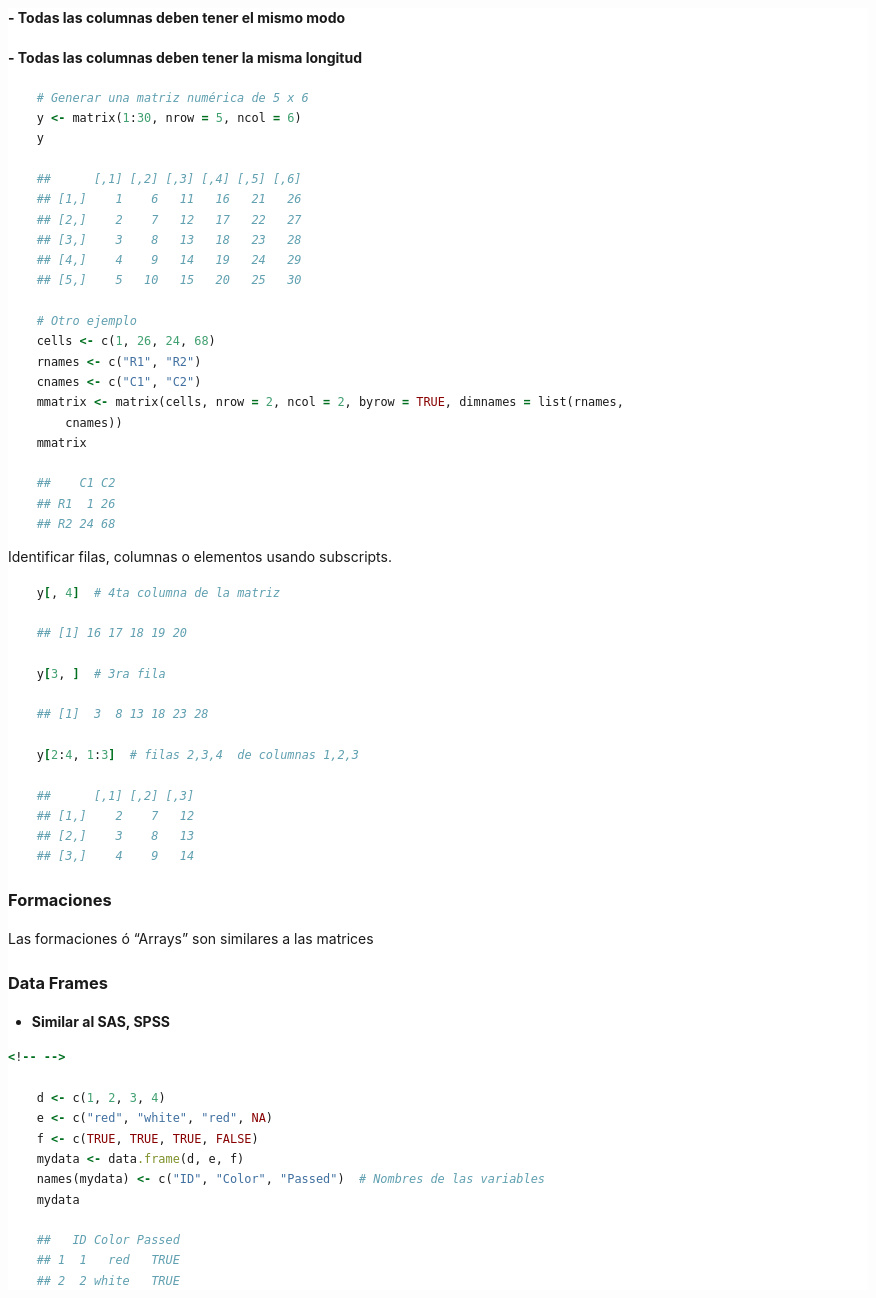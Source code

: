 #### - Todas las columnas deben tener el mismo modo

#### - Todas las columnas deben tener la misma longitud
```ruby
    # Generar una matriz numérica de 5 x 6
    y <- matrix(1:30, nrow = 5, ncol = 6)
    y

    ##      [,1] [,2] [,3] [,4] [,5] [,6]
    ## [1,]    1    6   11   16   21   26
    ## [2,]    2    7   12   17   22   27
    ## [3,]    3    8   13   18   23   28
    ## [4,]    4    9   14   19   24   29
    ## [5,]    5   10   15   20   25   30

    # Otro ejemplo
    cells <- c(1, 26, 24, 68)
    rnames <- c("R1", "R2")
    cnames <- c("C1", "C2")
    mmatrix <- matrix(cells, nrow = 2, ncol = 2, byrow = TRUE, dimnames = list(rnames, 
        cnames))
    mmatrix

    ##    C1 C2
    ## R1  1 26
    ## R2 24 68
```
Identificar filas, columnas o elementos usando subscripts.
```ruby
    y[, 4]  # 4ta columna de la matriz

    ## [1] 16 17 18 19 20

    y[3, ]  # 3ra fila

    ## [1]  3  8 13 18 23 28

    y[2:4, 1:3]  # filas 2,3,4  de columnas 1,2,3 

    ##      [,1] [,2] [,3]
    ## [1,]    2    7   12
    ## [2,]    3    8   13
    ## [3,]    4    9   14
```
### Formaciones

Las formaciones ó “Arrays” son similares a las matrices

### Data Frames

-   **Similar al SAS, SPSS**
```ruby
<!-- -->

    d <- c(1, 2, 3, 4)
    e <- c("red", "white", "red", NA)
    f <- c(TRUE, TRUE, TRUE, FALSE)
    mydata <- data.frame(d, e, f)
    names(mydata) <- c("ID", "Color", "Passed")  # Nombres de las variables
    mydata

    ##   ID Color Passed
    ## 1  1   red   TRUE
    ## 2  2 white   TRUE
```